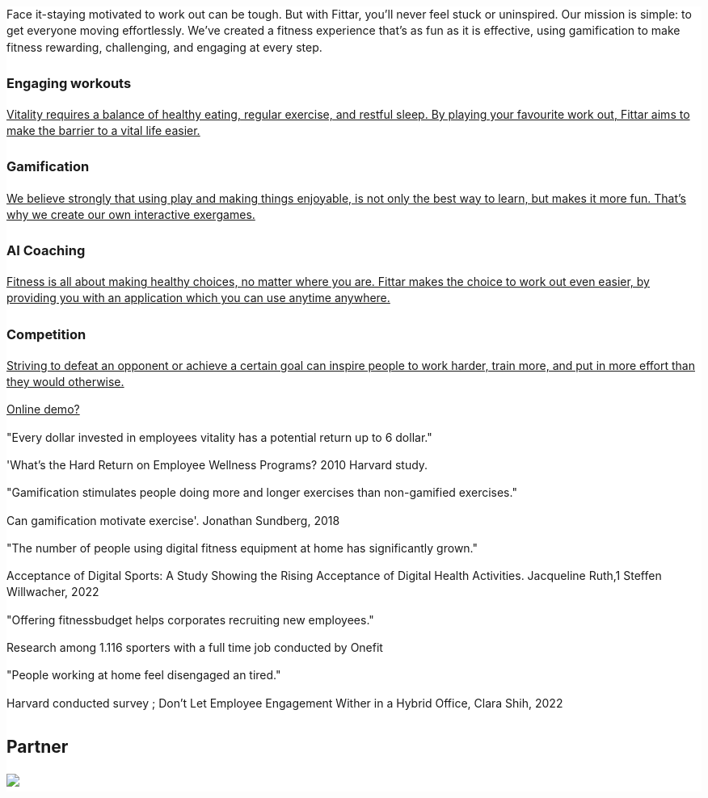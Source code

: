 Face it-staying motivated to work out can be tough. But with Fittar, you’ll never feel stuck or uninspired. Our mission is simple: to get everyone moving effortlessly. We’ve created a fitness experience that’s as fun as it is effective, using gamification to make fitness rewarding, challenging, and engaging at every step.

### Engaging workouts

[Vitality requires a balance of healthy eating, regular exercise, and restful sleep. By playing your favourite work out, Fittar aims to make the barrier to a vital life easier.](https://fittar.eu/usps)

### Gamification

[We believe strongly that using play and making things enjoyable, is not only the best way to learn, but makes it more fun. That’s why we create our own interactive exergames.](https://fittar.eu/usps)

### AI Coaching

[Fitness is all about making healthy choices, no matter where you are. Fittar makes the choice to work out even easier, by providing you with an application which you can use anytime anywhere.](https://fittar.eu/usps)

### Competition

[Striving to defeat an opponent or achieve a certain goal can inspire people to work harder, train more, and put in more effort than they would otherwise.](https://fittar.eu/usps)

[Online demo?](https://outlook.office.com/bookwithme/user/7fccc4c542224f75813993b7b3da121e%40fittar.eu/meetingtype/nGZXIKp7ikKW1xl1-ORBfg2?anonymous)

"Every dollar invested in employees vitality has a potential return up to 6 dollar."

'What’s the Hard Return on Employee Wellness Programs? 2010 Harvard study.

"Gamification stimulates people doing more and longer exercises than non-gamified exercises."

Can gamification motivate exercise'. Jonathan Sundberg, 2018

"The number of people using digital fitness equipment at home has significantly grown."

Acceptance of Digital Sports: A Study Showing the Rising Acceptance of Digital Health Activities. Jacqueline Ruth,1 Steffen Willwacher, 2022

"Offering fitnessbudget helps corporates recruiting new employees."

Research among 1.116 sporters with a full time job conducted by Onefit

"People working at home feel disengaged an tired."

Harvard conducted survey ; Don’t Let Employee Engagement Wither in a Hybrid Office, Clara Shih, 2022

## **Partner**

![](https://fittar.eu/wp-content/uploads/2023/05/eco.png)
